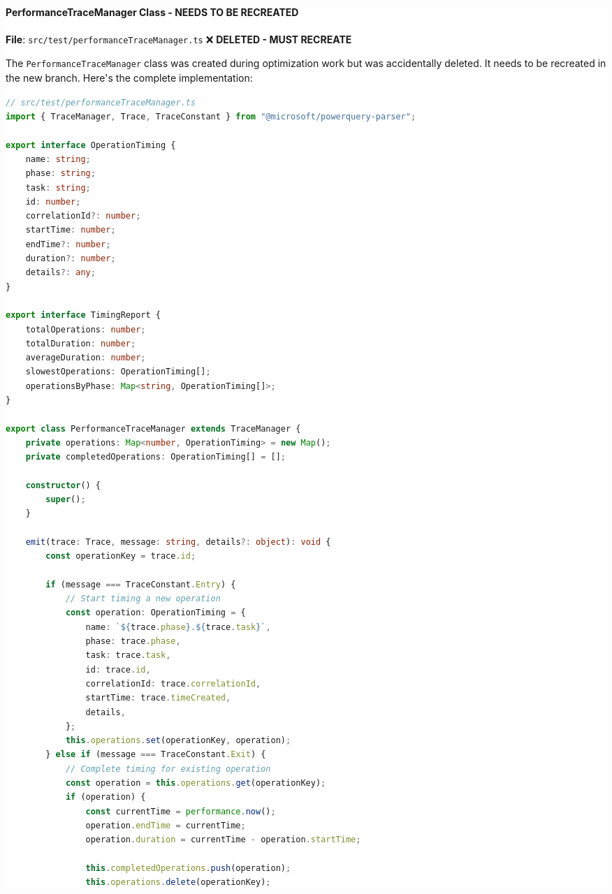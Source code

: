 #### PerformanceTraceManager Class - **NEEDS TO BE RECREATED**

**File**: `src/test/performanceTraceManager.ts` ❌ **DELETED - MUST RECREATE**

The `PerformanceTraceManager` class was created during optimization work but was accidentally deleted. It needs to be recreated in the new branch. Here's the complete implementation:

```typescript
// src/test/performanceTraceManager.ts
import { TraceManager, Trace, TraceConstant } from "@microsoft/powerquery-parser";

export interface OperationTiming {
    name: string;
    phase: string;
    task: string;
    id: number;
    correlationId?: number;
    startTime: number;
    endTime?: number;
    duration?: number;
    details?: any;
}

export interface TimingReport {
    totalOperations: number;
    totalDuration: number;
    averageDuration: number;
    slowestOperations: OperationTiming[];
    operationsByPhase: Map<string, OperationTiming[]>;
}

export class PerformanceTraceManager extends TraceManager {
    private operations: Map<number, OperationTiming> = new Map();
    private completedOperations: OperationTiming[] = [];

    constructor() {
        super();
    }

    emit(trace: Trace, message: string, details?: object): void {
        const operationKey = trace.id;
        
        if (message === TraceConstant.Entry) {
            // Start timing a new operation
            const operation: OperationTiming = {
                name: `${trace.phase}.${trace.task}`,
                phase: trace.phase,
                task: trace.task,
                id: trace.id,
                correlationId: trace.correlationId,
                startTime: trace.timeCreated,
                details,
            };
            this.operations.set(operationKey, operation);
        } else if (message === TraceConstant.Exit) {
            // Complete timing for existing operation
            const operation = this.operations.get(operationKey);
            if (operation) {
                const currentTime = performance.now();
                operation.endTime = currentTime;
                operation.duration = currentTime - operation.startTime;
                
                this.completedOperations.push(operation);
                this.operations.delete(operationKey);
```